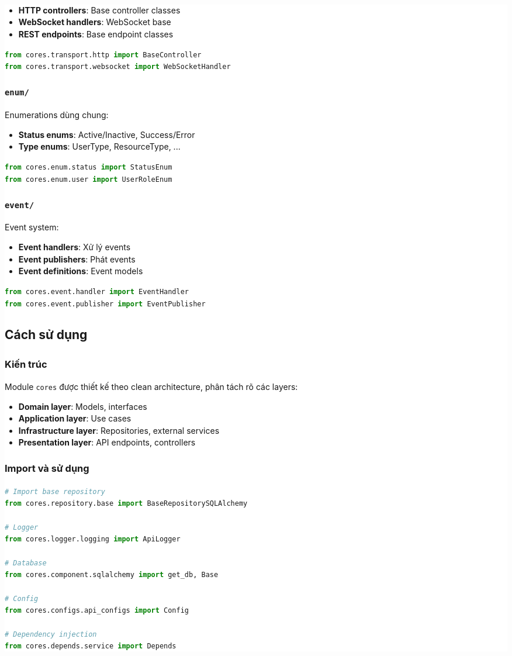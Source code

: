 - **HTTP controllers**: Base controller classes
- **WebSocket handlers**: WebSocket base
- **REST endpoints**: Base endpoint classes

```python
from cores.transport.http import BaseController
from cores.transport.websocket import WebSocketHandler
```

### `enum/`

Enumerations dùng chung:

- **Status enums**: Active/Inactive, Success/Error
- **Type enums**: UserType, ResourceType, ...

```python
from cores.enum.status import StatusEnum
from cores.enum.user import UserRoleEnum
```

### `event/`

Event system:

- **Event handlers**: Xử lý events
- **Event publishers**: Phát events
- **Event definitions**: Event models

```python
from cores.event.handler import EventHandler
from cores.event.publisher import EventPublisher
```

## Cách sử dụng

### Kiến trúc

Module `cores` được thiết kế theo clean architecture, phân tách rõ các layers:

- **Domain layer**: Models, interfaces
- **Application layer**: Use cases
- **Infrastructure layer**: Repositories, external services
- **Presentation layer**: API endpoints, controllers

### Import và sử dụng

```python
# Import base repository
from cores.repository.base import BaseRepositorySQLAlchemy

# Logger
from cores.logger.logging import ApiLogger

# Database
from cores.component.sqlalchemy import get_db, Base

# Config
from cores.configs.api_configs import Config

# Dependency injection
from cores.depends.service import Depends
```
